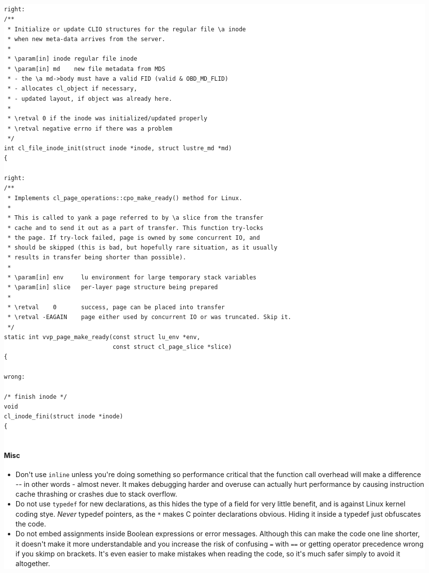 ```
right:
/**
 * Initialize or update CLIO structures for the regular file \a inode
 * when new meta-data arrives from the server.
 *
 * \param[in] inode regular file inode
 * \param[in] md    new file metadata from MDS
 * - the \a md->body must have a valid FID (valid & OBD_MD_FLID)
 * - allocates cl_object if necessary,
 * - updated layout, if object was already here.
 *
 * \retval 0 if the inode was initialized/updated properly
 * \retval negative errno if there was a problem
 */
int cl_file_inode_init(struct inode *inode, struct lustre_md *md)
{

right:
/**
 * Implements cl_page_operations::cpo_make_ready() method for Linux.
 *
 * This is called to yank a page referred to by \a slice from the transfer
 * cache and to send it out as a part of transfer. This function try-locks
 * the page. If try-lock failed, page is owned by some concurrent IO, and
 * should be skipped (this is bad, but hopefully rare situation, as it usually
 * results in transfer being shorter than possible).
 *
 * \param[in] env     lu environment for large temporary stack variables
 * \param[in] slice   per-layer page structure being prepared
 *
 * \retval    0       success, page can be placed into transfer
 * \retval -EAGAIN    page either used by concurrent IO or was truncated. Skip it.
 */
static int vvp_page_make_ready(const struct lu_env *env,
                               const struct cl_page_slice *slice)
{

wrong:
 
/* finish inode */
void
cl_inode_fini(struct inode *inode)
{


```

#### Misc

-   Don't use `inline` unless you're doing something so performance critical that the function call overhead will make a difference -- in other words - almost never. It makes debugging harder and overuse can actually hurt performance by causing instruction cache thrashing or crashes due to stack overflow.
-   Do not use `typedef` for new declarations, as this hides the type of a field for very little benefit, and is against Linux kernel coding stye. _Never_ typedef pointers, as the `*` makes C pointer declarations obvious. Hiding it inside a typedef just obfuscates the code.
-   Do not embed assignments inside Boolean expressions or error messages. Although this can make the code one line shorter, it doesn't make it more understandable and you increase the risk of confusing `=` with `==` or getting operator precedence wrong if you skimp on brackets. It's even easier to make mistakes when reading the code, so it's much safer simply to avoid it altogether.
